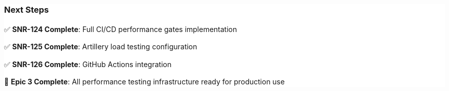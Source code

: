 ### Next Steps

✅ **SNR-124 Complete**: Full CI/CD performance gates implementation

✅ **SNR-125 Complete**: Artillery load testing configuration

✅ **SNR-126 Complete**: GitHub Actions integration

🎯 **Epic 3 Complete**: All performance testing infrastructure ready for production use